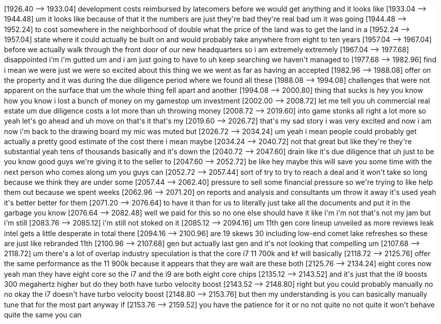 [1926.40 --> 1933.04]  development costs reimbursed by latecomers before we would get anything and it looks like
[1933.04 --> 1944.48]  um it looks like because of that it the numbers are just they're bad they're real bad um it was going
[1944.48 --> 1952.24]  to cost somewhere in the neighborhood of double what the price of the land was to get the land in a
[1952.24 --> 1957.04]  state where it could actually be built on and would probably take anywhere from eight to ten years
[1957.04 --> 1967.04]  before we actually walk through the front door of our new headquarters so i am extremely extremely
[1967.04 --> 1977.68]  disappointed i'm i'm gutted um and i am just going to have to uh keep searching we haven't managed to
[1977.68 --> 1982.96]  find i mean we were just we were so excited about this thing we we went as far as having an accepted
[1982.96 --> 1988.08]  offer on the property and it was during the due diligence period where we found all these
[1988.08 --> 1994.08]  challenges that were not apparent on the surface that um the whole thing fell apart and another
[1994.08 --> 2000.80]  thing that sucks is hey you know how you know i lost a bunch of money on my gamestop um investment
[2002.00 --> 2008.72]  let me tell you uh commercial real estate um due diligence costs a lot more than uh throwing money
[2008.72 --> 2019.60]  into game stonks all right a lot more so yeah let's go ahead and uh move on that's it that's my
[2019.60 --> 2026.72]  that's my sad story i was very excited and now i am now i'm back to the drawing board my mic was muted but
[2026.72 --> 2034.24]  um yeah i mean people could probably get actually a pretty good estimate of the cost there i mean maybe
[2034.24 --> 2040.72]  not that great but like they're they're substantial yeah tens of thousands basically and it's down the
[2040.72 --> 2047.60]  drain like it's due diligence that uh just to be you know good guys we're giving it to the seller to
[2047.60 --> 2052.72]  be like hey maybe this will save you some time with the next person who comes along um you guys can
[2052.72 --> 2057.44]  sort of try to try to reach a deal and it won't take so long because we think they are under some
[2057.44 --> 2062.40]  pressure to sell some financial pressure so we're trying to like help them out because we spent weeks
[2062.96 --> 2071.20]  on reports and analysis and consultants um throw it away it's used yeah it's better better for them
[2071.20 --> 2076.64]  to have it than for us to literally just take all the documents and put it in the garbage you know
[2076.64 --> 2082.48]  well we paid for this so no one else should have it like i'm i'm not that's not my jam but i'm still
[2083.76 --> 2085.12]  i'm still not stoked on it
[2085.12 --> 2094.16]  um 11th gen core lineup unveiled as more reviews leak intel gets a little desperate in total there
[2094.16 --> 2100.96]  are 19 skews 30 including low-end comet lake refreshes so these are just like rebranded 11th
[2100.96 --> 2107.68]  gen but actually last gen and it's not looking that compelling um
[2107.68 --> 2118.72]  um there's a lot of overlap industry speculation is that the core i7 11 700k and kf will basically
[2118.72 --> 2125.76]  offer the same performance as the 11 900k because it appears that they are wait are these both
[2125.76 --> 2134.24]  eight cores now yeah man they have eight core so the i7 and the i9 are both eight core chips
[2135.12 --> 2143.52]  and it's just that the i9 boosts 300 megahertz higher but do they both have turbo velocity boost
[2143.52 --> 2148.80]  right but you could probably manually no no okay the i7 doesn't have turbo velocity boost
[2148.80 --> 2153.76]  but then my understanding is you can basically manually tune that for the most part anyway if
[2153.76 --> 2159.52]  you have the patience for it or no not quite no not quite it won't behave quite the same you can